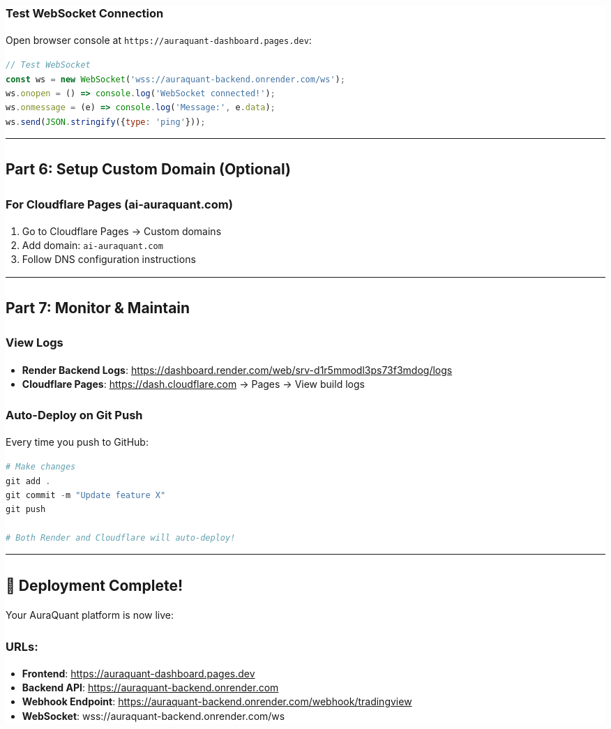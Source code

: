 ### Test WebSocket Connection
Open browser console at `https://auraquant-dashboard.pages.dev`:
```javascript
// Test WebSocket
const ws = new WebSocket('wss://auraquant-backend.onrender.com/ws');
ws.onopen = () => console.log('WebSocket connected!');
ws.onmessage = (e) => console.log('Message:', e.data);
ws.send(JSON.stringify({type: 'ping'}));
```

---

## Part 6: Setup Custom Domain (Optional)

### For Cloudflare Pages (ai-auraquant.com)
1. Go to Cloudflare Pages → Custom domains
2. Add domain: `ai-auraquant.com`
3. Follow DNS configuration instructions

---

## Part 7: Monitor & Maintain

### View Logs
- **Render Backend Logs**: https://dashboard.render.com/web/srv-d1r5mmodl3ps73f3mdog/logs
- **Cloudflare Pages**: https://dash.cloudflare.com → Pages → View build logs

### Auto-Deploy on Git Push
Every time you push to GitHub:
```powershell
# Make changes
git add .
git commit -m "Update feature X"
git push

# Both Render and Cloudflare will auto-deploy!
```

---

## 🎉 Deployment Complete!

Your AuraQuant platform is now live:

### URLs:
- **Frontend**: https://auraquant-dashboard.pages.dev
- **Backend API**: https://auraquant-backend.onrender.com
- **Webhook Endpoint**: https://auraquant-backend.onrender.com/webhook/tradingview
- **WebSocket**: wss://auraquant-backend.onrender.com/ws
